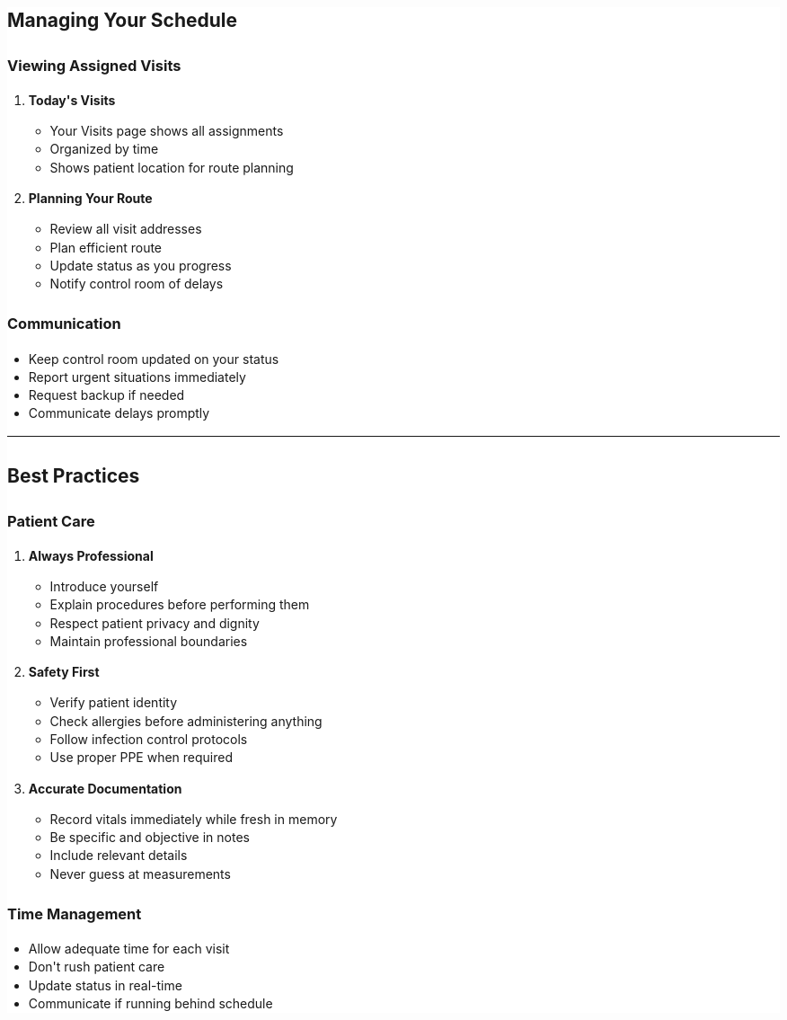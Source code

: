 ## Managing Your Schedule

### Viewing Assigned Visits

1. **Today's Visits**
   - Your Visits page shows all assignments
   - Organized by time
   - Shows patient location for route planning

2. **Planning Your Route**
   - Review all visit addresses
   - Plan efficient route
   - Update status as you progress
   - Notify control room of delays

### Communication

- Keep control room updated on your status
- Report urgent situations immediately
- Request backup if needed
- Communicate delays promptly

---

## Best Practices

### Patient Care

1. **Always Professional**
   - Introduce yourself
   - Explain procedures before performing them
   - Respect patient privacy and dignity
   - Maintain professional boundaries

2. **Safety First**
   - Verify patient identity
   - Check allergies before administering anything
   - Follow infection control protocols
   - Use proper PPE when required

3. **Accurate Documentation**
   - Record vitals immediately while fresh in memory
   - Be specific and objective in notes
   - Include relevant details
   - Never guess at measurements

### Time Management

- Allow adequate time for each visit
- Don't rush patient care
- Update status in real-time
- Communicate if running behind schedule
